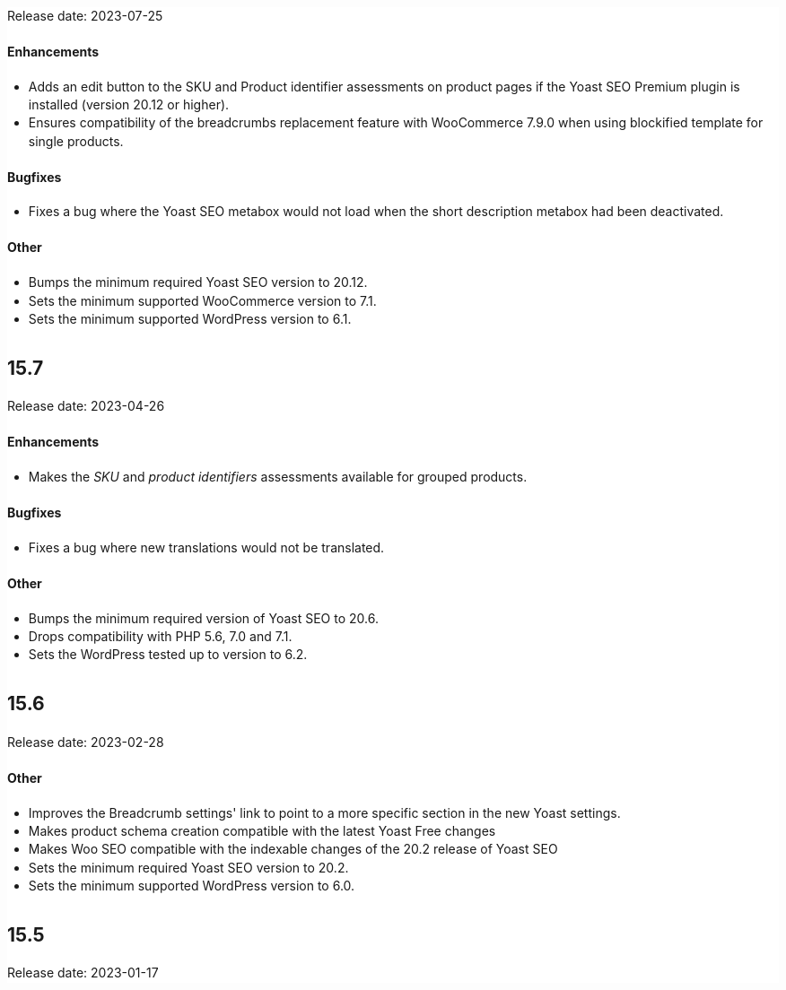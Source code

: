 Release date: 2023-07-25

#### Enhancements

* Adds an edit button to the SKU and Product identifier assessments on product pages if the Yoast SEO Premium plugin is installed (version 20.12 or higher).
* Ensures compatibility of the breadcrumbs replacement feature with WooCommerce 7.9.0 when using blockified template for single products.

#### Bugfixes

* Fixes a bug where the Yoast SEO metabox would not load when the short description metabox had been deactivated.

#### Other

* Bumps the minimum required Yoast SEO version to 20.12.
* Sets the minimum supported WooCommerce version to 7.1.
* Sets the minimum supported WordPress version to 6.1.

## 15.7

Release date: 2023-04-26

#### Enhancements

* Makes the _SKU_ and _product identifiers_ assessments available for grouped products.

#### Bugfixes

* Fixes a bug where new translations would not be translated.

#### Other

* Bumps the minimum required version of Yoast SEO to 20.6.
* Drops compatibility with PHP 5.6, 7.0 and 7.1.
* Sets the WordPress tested up to version to 6.2.

## 15.6

Release date: 2023-02-28

#### Other

* Improves the Breadcrumb settings' link to point to a more specific section in the new Yoast settings.
* Makes product schema creation compatible with the latest Yoast Free changes
* Makes Woo SEO compatible with the indexable changes of the 20.2 release of Yoast SEO
* Sets the minimum required Yoast SEO version to 20.2.
* Sets the minimum supported WordPress version to 6.0.

## 15.5

Release date: 2023-01-17
